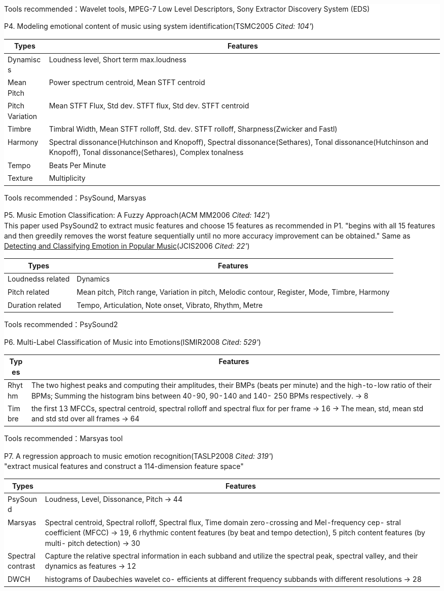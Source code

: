 Tools recommended：Wavelet tools, MPEG-7 Low Level Descriptors, Sony Extractor Discovery System (EDS)  

P4. Modeling emotional content of music using system identification(TSMC2005 *Cited: 104'*)

Types|Features
---|---
Dynamiscs|Loudness level, Short term max.loudness
Mean Pitch|Power spectrum centroid, Mean STFT centroid
Pitch Variation|Mean STFT Flux, Std dev. STFT flux, Std dev. STFT centroid
Timbre|Timbral Width, Mean STFT rolloff, Std. dev. STFT rolloff, Sharpness(Zwicker and Fastl)
Harmony|Spectral dissonance(Hutchinson and Knopoff), Spectral dissonance(Sethares), Tonal dissonance(Hutchinson and Knopoff), Tonal dissonance(Sethares), Complex tonalness
Tempo|Beats Per Minute
Texture|Multiplicity

Tools recommended：PsySound, Marsyas


P5. Music Emotion Classification: A Fuzzy Approach(ACM MM2006 *Cited: 142'*)   
This paper used PsySound2 to extract music features and choose 15 features as recommended in P1. "begins with all 15 features and then greedily removes the worst feature sequentially until no more accuracy improvement can be obtained." Same as [Detecting and Classifying Emotion in Popular Music](./papers/popmusic.22.pdf)(JCIS2006 *Cited: 22'*)

Types|Features
---|---
Loudnedss related|Dynamics
Pitch related|Mean pitch, Pitch range, Variation in pitch, Melodic contour, Register, Mode, Timbre, Harmony
Duration related|Tempo, Articulation, Note onset, Vibrato, Rhythm, Metre

Tools recommended：PsySound2

P6. Multi-Label Classification of Music into Emotions(ISMIR2008 *Cited: 529'*)  

Types|Features
---|---
Rhythm|The two highest peaks and computing their amplitudes, their BMPs (beats per minute) and the high-to-low ratio of their BPMs; Summing the histogram bins between 40-90, 90-140 and 140- 250 BPMs respectively. -> 8
Timbre|the first 13 MFCCs, spectral centroid, spectral rolloff and spectral flux for per frame -> 16 -> The mean, std, mean std and std std over all frames -> 64

Tools recommended：Marsyas tool

P7. A regression approach to music emotion recognition(TASLP2008 *Cited: 319'*)  
"extract musical features and construct a 114-dimension feature space"

Types|Features
---|---
PsySound|Loudness, Level, Dissonance, Pitch -> 44
Marsyas|Spectral centroid, Spectral rolloff, Spectral flux, Time domain zero-crossing and Mel-frequency cep- stral coefficient (MFCC) -> 19, 6 rhythmic content features (by beat and tempo detection), 5 pitch content features (by multi- pitch detection) -> 30
Spectral contrast|Capture the relative spectral information in each subband and utilize the spectral peak, spectral valley, and their dynamics as features -> 12
DWCH|histograms of Daubechies wavelet co- efficients at different frequency subbands with different resolutions -> 28
